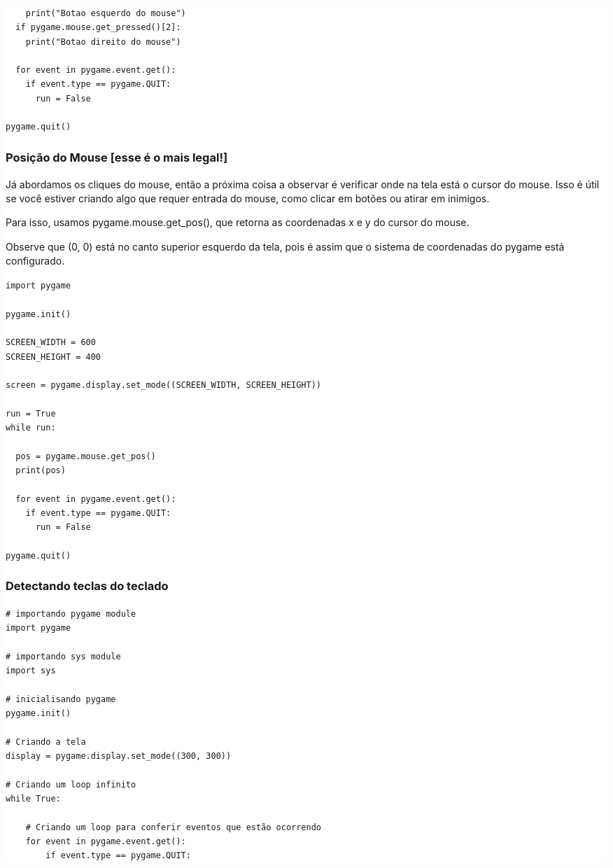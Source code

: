 ```
    print("Botao esquerdo do mouse")
  if pygame.mouse.get_pressed()[2]:
    print("Botao direito do mouse")

  for event in pygame.event.get():
    if event.type == pygame.QUIT:
      run = False

pygame.quit()
```
### Posição do Mouse [esse é o mais legal!]

Já abordamos os cliques do mouse, então a próxima coisa a observar é verificar onde na tela está o cursor do mouse. Isso é útil se você estiver criando algo que requer entrada do mouse, como clicar em botões ou atirar em inimigos.

Para isso, usamos pygame.mouse.get_pos(), que retorna as coordenadas x e y do cursor do mouse.

Observe que (0, 0) está no canto superior esquerdo da tela, pois é assim que o sistema de coordenadas do pygame está configurado.

```
import pygame

pygame.init()

SCREEN_WIDTH = 600
SCREEN_HEIGHT = 400

screen = pygame.display.set_mode((SCREEN_WIDTH, SCREEN_HEIGHT))

run = True
while run:

  pos = pygame.mouse.get_pos()
  print(pos)

  for event in pygame.event.get():
    if event.type == pygame.QUIT:
      run = False

pygame.quit()
```

### Detectando teclas do teclado

```
# importando pygame module
import pygame

# importando sys module
import sys

# inicialisando pygame
pygame.init()

# Criando a tela
display = pygame.display.set_mode((300, 300))

# Criando um loop infinito
while True:
	
	# Criando um loop para conferir eventos que estão ocorrendo
	for event in pygame.event.get():
		if event.type == pygame.QUIT:
```